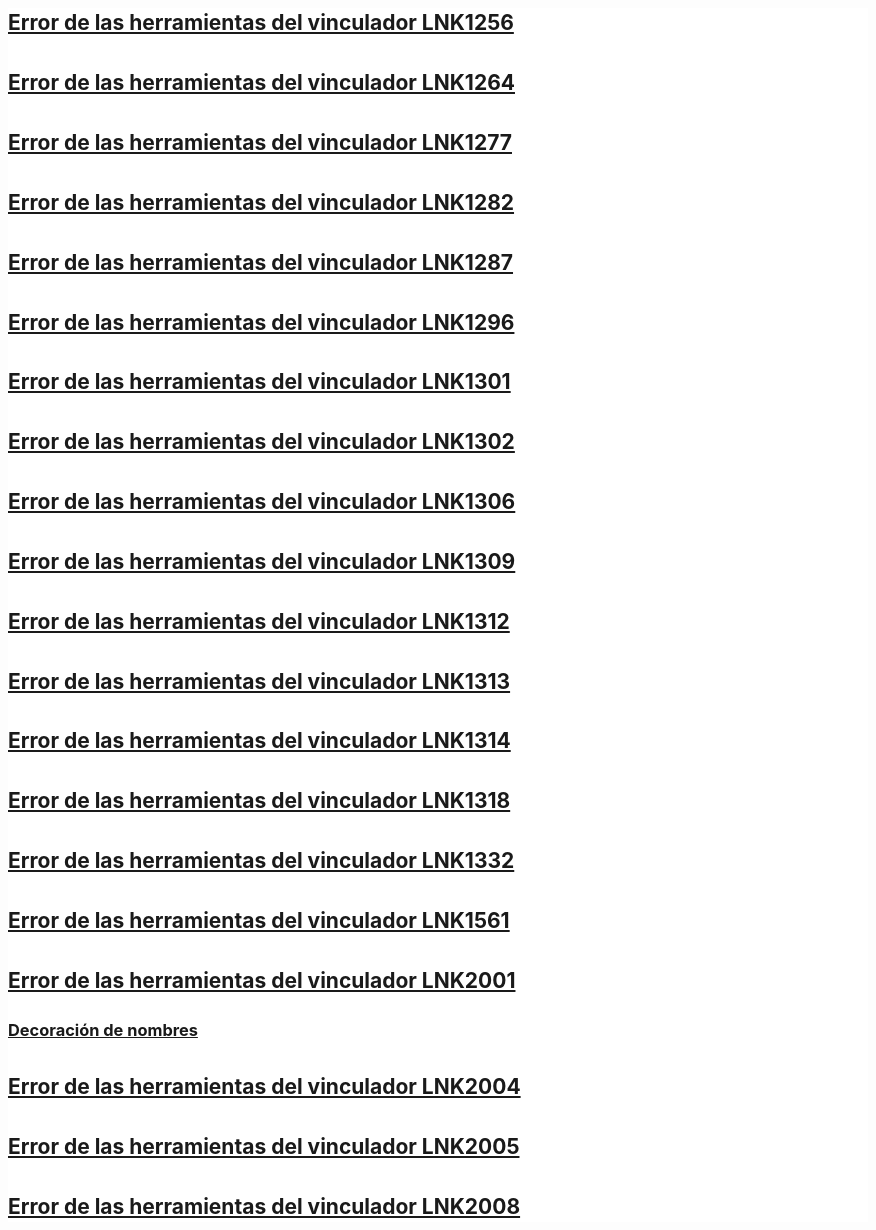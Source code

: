 ## [Error de las herramientas del vinculador LNK1256](linker-tools-error-lnk1256.md)
## [Error de las herramientas del vinculador LNK1264](linker-tools-error-lnk1264.md)
## [Error de las herramientas del vinculador LNK1277](linker-tools-error-lnk1277.md)
## [Error de las herramientas del vinculador LNK1282](linker-tools-error-lnk1282.md)
## [Error de las herramientas del vinculador LNK1287](linker-tools-error-lnk1287.md)
## [Error de las herramientas del vinculador LNK1296](linker-tools-error-lnk1296.md)
## [Error de las herramientas del vinculador LNK1301](linker-tools-error-lnk1301.md)
## [Error de las herramientas del vinculador LNK1302](linker-tools-error-lnk1302.md)
## [Error de las herramientas del vinculador LNK1306](linker-tools-error-lnk1306.md)
## [Error de las herramientas del vinculador LNK1309](linker-tools-error-lnk1309.md)
## [Error de las herramientas del vinculador LNK1312](linker-tools-error-lnk1312.md)
## [Error de las herramientas del vinculador LNK1313](linker-tools-error-lnk1313.md)
## [Error de las herramientas del vinculador LNK1314](linker-tools-error-lnk1314.md)
## [Error de las herramientas del vinculador LNK1318](linker-tools-error-lnk1318.md)
## [Error de las herramientas del vinculador LNK1332](linker-tools-error-lnk1332.md)
## [Error de las herramientas del vinculador LNK1561](linker-tools-error-lnk1561.md)
## [Error de las herramientas del vinculador LNK2001](linker-tools-error-lnk2001.md)
### [Decoración de nombres](name-decoration.md)
## [Error de las herramientas del vinculador LNK2004](linker-tools-error-lnk2004.md)
## [Error de las herramientas del vinculador LNK2005](linker-tools-error-lnk2005.md)
## [Error de las herramientas del vinculador LNK2008](linker-tools-error-lnk2008.md)